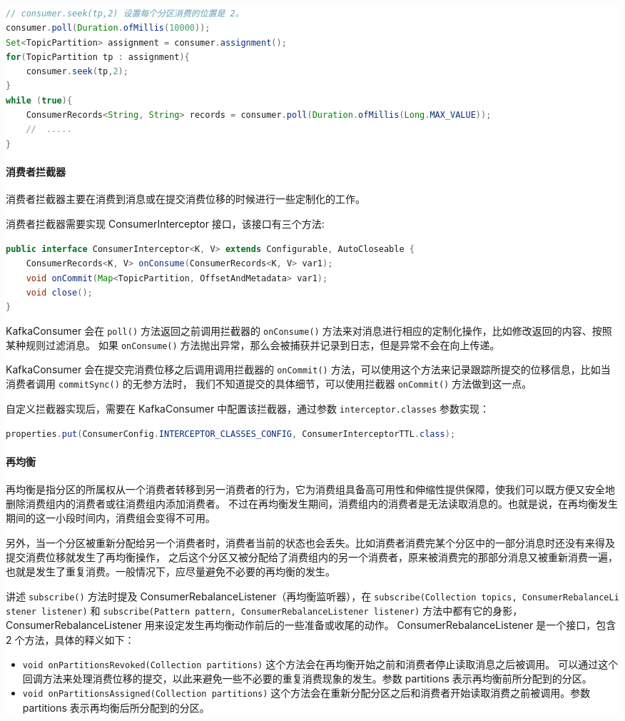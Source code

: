 ```java
// consumer.seek(tp,2) 设置每个分区消费的位置是 2。
consumer.poll(Duration.ofMillis(10000));
Set<TopicPartition> assignment = consumer.assignment();
for(TopicPartition tp : assignment){
    consumer.seek(tp,2);
}
while (true){
    ConsumerRecords<String, String> records = consumer.poll(Duration.ofMillis(Long.MAX_VALUE));
    //  .....
}
```

#### 消费者拦截器

消费者拦截器主要在消费到消息或在提交消费位移的时候进行一些定制化的工作。

消费者拦截器需要实现 ConsumerInterceptor 接口，该接口有三个方法:

```java
public interface ConsumerInterceptor<K, V> extends Configurable, AutoCloseable {
    ConsumerRecords<K, V> onConsume(ConsumerRecords<K, V> var1);
    void onCommit(Map<TopicPartition, OffsetAndMetadata> var1);
    void close();
}
```

KafkaConsumer 会在 `poll()` 方法返回之前调用拦截器的 `onConsume()` 方法来对消息进行相应的定制化操作，比如修改返回的内容、按照某种规则过滤消息。
如果 `onConsume()` 方法抛出异常，那么会被捕获并记录到日志，但是异常不会在向上传递。

KafkaConsumer 会在提交完消费位移之后调用调用拦截器的 `onCommit()` 方法，可以使用这个方法来记录跟踪所提交的位移信息，比如当消费者调用 `commitSync()` 的无参方法时，
我们不知道提交的具体细节，可以使用拦截器 `onCommit()` 方法做到这一点。

自定义拦截器实现后，需要在 KafkaConsumer 中配置该拦截器，通过参数 `interceptor.classes` 参数实现：

```java
properties.put(ConsumerConfig.INTERCEPTOR_CLASSES_CONFIG, ConsumerInterceptorTTL.class);
```

#### 再均衡

再均衡是指分区的所属权从一个消费者转移到另一消费者的行为，它为消费组具备高可用性和伸缩性提供保障，使我们可以既方便又安全地删除消费组内的消费者或往消费组内添加消费者。
不过在再均衡发生期间，消费组内的消费者是无法读取消息的。也就是说，在再均衡发生期间的这一小段时间内，消费组会变得不可用。

另外，当一个分区被重新分配给另一个消费者时，消费者当前的状态也会丢失。比如消费者消费完某个分区中的一部分消息时还没有来得及提交消费位移就发生了再均衡操作，
之后这个分区又被分配给了消费组内的另一个消费者，原来被消费完的那部分消息又被重新消费一遍，也就是发生了重复消费。一般情况下，应尽量避免不必要的再均衡的发生。

讲述 `subscribe()` 方法时提及 ConsumerRebalanceListener（再均衡监听器），在 `subscribe(Collection topics, ConsumerRebalanceListener listener)`
和 `subscribe(Pattern pattern, ConsumerRebalanceListener listener)` 方法中都有它的身影，ConsumerRebalanceListener 用来设定发生再均衡动作前后的一些准备或收尾的动作。
ConsumerRebalanceListener 是一个接口，包含 2 个方法，具体的释义如下：

- `void onPartitionsRevoked(Collection partitions)` 这个方法会在再均衡开始之前和消费者停止读取消息之后被调用。
  可以通过这个回调方法来处理消费位移的提交，以此来避免一些不必要的重复消费现象的发生。参数 partitions 表示再均衡前所分配到的分区。
- `void onPartitionsAssigned(Collection partitions)` 这个方法会在重新分配分区之后和消费者开始读取消费之前被调用。参数 partitions 表示再均衡后所分配到的分区。
